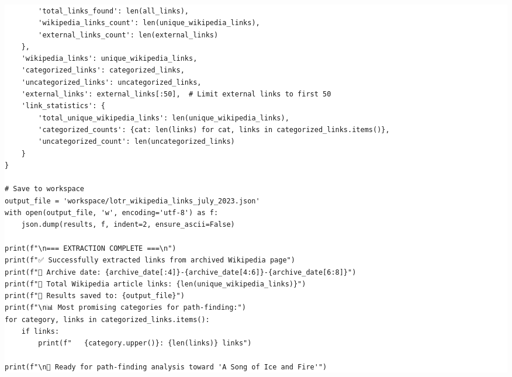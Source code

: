 ```
        'total_links_found': len(all_links),
        'wikipedia_links_count': len(unique_wikipedia_links),
        'external_links_count': len(external_links)
    },
    'wikipedia_links': unique_wikipedia_links,
    'categorized_links': categorized_links,
    'uncategorized_links': uncategorized_links,
    'external_links': external_links[:50],  # Limit external links to first 50
    'link_statistics': {
        'total_unique_wikipedia_links': len(unique_wikipedia_links),
        'categorized_counts': {cat: len(links) for cat, links in categorized_links.items()},
        'uncategorized_count': len(uncategorized_links)
    }
}

# Save to workspace
output_file = 'workspace/lotr_wikipedia_links_july_2023.json'
with open(output_file, 'w', encoding='utf-8') as f:
    json.dump(results, f, indent=2, ensure_ascii=False)

print(f"\n=== EXTRACTION COMPLETE ===\n")
print(f"✅ Successfully extracted links from archived Wikipedia page")
print(f"📅 Archive date: {archive_date[:4]}-{archive_date[4:6]}-{archive_date[6:8]}")
print(f"🔗 Total Wikipedia article links: {len(unique_wikipedia_links)}")
print(f"📂 Results saved to: {output_file}")
print(f"\n📊 Most promising categories for path-finding:")
for category, links in categorized_links.items():
    if links:
        print(f"   {category.upper()}: {len(links)} links")

print(f"\n🎯 Ready for path-finding analysis toward 'A Song of Ice and Fire'")
```